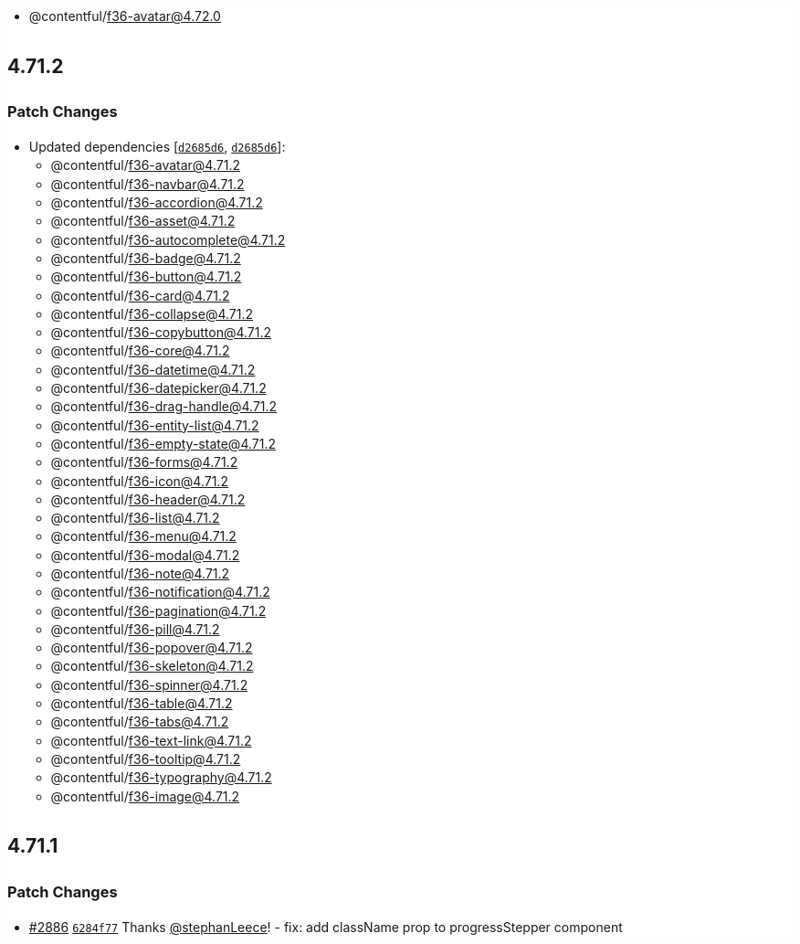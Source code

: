   - @contentful/f36-avatar@4.72.0

## 4.71.2

### Patch Changes

- Updated dependencies [[`d2685d6`](https://github.com/contentful/forma-36/commit/d2685d62c2efb3658235494e25cea3b660b9d818), [`d2685d6`](https://github.com/contentful/forma-36/commit/d2685d62c2efb3658235494e25cea3b660b9d818)]:
  - @contentful/f36-avatar@4.71.2
  - @contentful/f36-navbar@4.71.2
  - @contentful/f36-accordion@4.71.2
  - @contentful/f36-asset@4.71.2
  - @contentful/f36-autocomplete@4.71.2
  - @contentful/f36-badge@4.71.2
  - @contentful/f36-button@4.71.2
  - @contentful/f36-card@4.71.2
  - @contentful/f36-collapse@4.71.2
  - @contentful/f36-copybutton@4.71.2
  - @contentful/f36-core@4.71.2
  - @contentful/f36-datetime@4.71.2
  - @contentful/f36-datepicker@4.71.2
  - @contentful/f36-drag-handle@4.71.2
  - @contentful/f36-entity-list@4.71.2
  - @contentful/f36-empty-state@4.71.2
  - @contentful/f36-forms@4.71.2
  - @contentful/f36-icon@4.71.2
  - @contentful/f36-header@4.71.2
  - @contentful/f36-list@4.71.2
  - @contentful/f36-menu@4.71.2
  - @contentful/f36-modal@4.71.2
  - @contentful/f36-note@4.71.2
  - @contentful/f36-notification@4.71.2
  - @contentful/f36-pagination@4.71.2
  - @contentful/f36-pill@4.71.2
  - @contentful/f36-popover@4.71.2
  - @contentful/f36-skeleton@4.71.2
  - @contentful/f36-spinner@4.71.2
  - @contentful/f36-table@4.71.2
  - @contentful/f36-tabs@4.71.2
  - @contentful/f36-text-link@4.71.2
  - @contentful/f36-tooltip@4.71.2
  - @contentful/f36-typography@4.71.2
  - @contentful/f36-image@4.71.2

## 4.71.1

### Patch Changes

- [#2886](https://github.com/contentful/forma-36/pull/2886) [`6284f77`](https://github.com/contentful/forma-36/commit/6284f775e7d378802c592ecab1eac9f8e0a41ad2) Thanks [@stephanLeece](https://github.com/stephanLeece)! - fix: add className prop to progressStepper component
